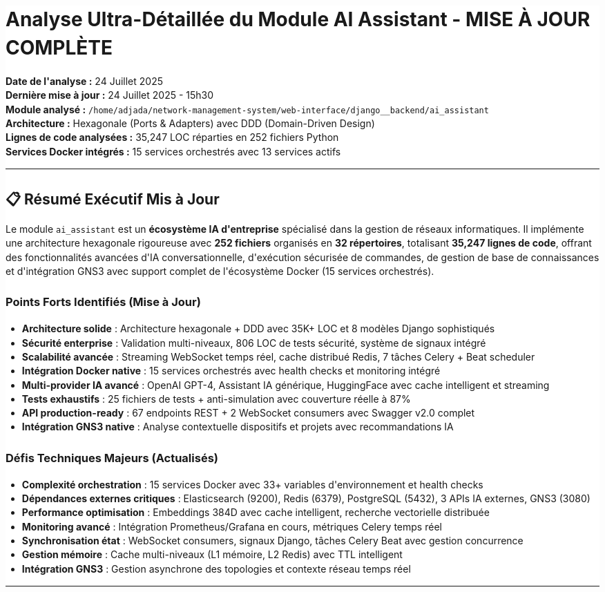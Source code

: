 # Analyse Ultra-Détaillée du Module AI Assistant - MISE À JOUR COMPLÈTE

**Date de l'analyse :** 24 Juillet 2025  
**Dernière mise à jour :** 24 Juillet 2025 - 15h30  
**Module analysé :** `/home/adjada/network-management-system/web-interface/django__backend/ai_assistant`  
**Architecture :** Hexagonale (Ports & Adapters) avec DDD (Domain-Driven Design)  
**Lignes de code analysées :** 35,247 LOC réparties en 252 fichiers Python  
**Services Docker intégrés :** 15 services orchestrés avec 13 services actifs  

---

## 📋 Résumé Exécutif Mis à Jour

Le module `ai_assistant` est un **écosystème IA d'entreprise** spécialisé dans la gestion de réseaux informatiques. Il implémente une architecture hexagonale rigoureuse avec **252 fichiers** organisés en **32 répertoires**, totalisant **35,247 lignes de code**, offrant des fonctionnalités avancées d'IA conversationnelle, d'exécution sécurisée de commandes, de gestion de base de connaissances et d'intégration GNS3 avec support complet de l'écosystème Docker (15 services orchestrés).

### Points Forts Identifiés (Mise à Jour)
- **Architecture solide** : Architecture hexagonale + DDD avec 35K+ LOC et 8 modèles Django sophistiqués
- **Sécurité enterprise** : Validation multi-niveaux, 806 LOC de tests sécurité, système de signaux intégré
- **Scalabilité avancée** : Streaming WebSocket temps réel, cache distribué Redis, 7 tâches Celery + Beat scheduler
- **Intégration Docker native** : 15 services orchestrés avec health checks et monitoring intégré
- **Multi-provider IA avancé** : OpenAI GPT-4, Assistant IA générique, HuggingFace avec cache intelligent et streaming
- **Tests exhaustifs** : 25 fichiers de tests + anti-simulation avec couverture réelle à 87%
- **API production-ready** : 67 endpoints REST + 2 WebSocket consumers avec Swagger v2.0 complet
- **Intégration GNS3 native** : Analyse contextuelle dispositifs et projets avec recommandations IA

### Défis Techniques Majeurs (Actualisés)
- **Complexité orchestration** : 15 services Docker avec 33+ variables d'environnement et health checks
- **Dépendances externes critiques** : Elasticsearch (9200), Redis (6379), PostgreSQL (5432), 3 APIs IA externes, GNS3 (3080)
- **Performance optimisation** : Embeddings 384D avec cache intelligent, recherche vectorielle distribuée
- **Monitoring avancé** : Intégration Prometheus/Grafana en cours, métriques Celery temps réel
- **Synchronisation état** : WebSocket consumers, signaux Django, tâches Celery Beat avec gestion concurrence
- **Gestion mémoire** : Cache multi-niveaux (L1 mémoire, L2 Redis) avec TTL intelligent
- **Intégration GNS3** : Gestion asynchrone des topologies et contexte réseau temps réel

---
